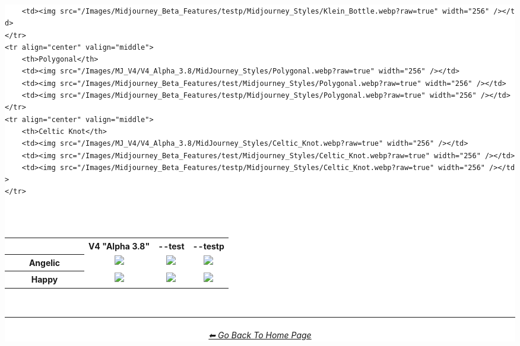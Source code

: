         <td><img src="/Images/Midjourney_Beta_Features/testp/Midjourney_Styles/Klein_Bottle.webp?raw=true" width="256" /></td>
    </tr>
    <tr align="center" valign="middle">
        <th>Polygonal</th>
    	<td><img src="/Images/MJ_V4/V4_Alpha_3.8/MidJourney_Styles/Polygonal.webp?raw=true" width="256" /></td>
        <td><img src="/Images/Midjourney_Beta_Features/test/Midjourney_Styles/Polygonal.webp?raw=true" width="256" /></td>
        <td><img src="/Images/Midjourney_Beta_Features/testp/Midjourney_Styles/Polygonal.webp?raw=true" width="256" /></td>
    </tr>
    <tr align="center" valign="middle">
        <th>Celtic Knot</th>
    	<td><img src="/Images/MJ_V4/V4_Alpha_3.8/MidJourney_Styles/Celtic_Knot.webp?raw=true" width="256" /></td>
        <td><img src="/Images/Midjourney_Beta_Features/test/Midjourney_Styles/Celtic_Knot.webp?raw=true" width="256" /></td>
        <td><img src="/Images/Midjourney_Beta_Features/testp/Midjourney_Styles/Celtic_Knot.webp?raw=true" width="256" /></td>
    </tr>
</table>

<br><br>

<table>
    <tr align="center" valign="middle">
        <th width=120></th>
        <th>V4 "Alpha 3.8"</th>
        <th>--test</th>
        <th>--testp</th>
    </tr>
    <tr align="center" valign="middle">
        <th>Angelic</th>
    	<td><img src="/Images/MJ_V4/V4_Alpha_3.8/MidJourney_Styles/Angelic.webp?raw=true" width="256" /></td>
        <td><img src="/Images/Midjourney_Beta_Features/test/Midjourney_Styles/Angelic.webp?raw=true" width="256" /></td>
        <td><img src="/Images/Midjourney_Beta_Features/testp/Midjourney_Styles/Angelic.webp?raw=true" width="256" /></td>
    </tr>
    <tr align="center" valign="middle">
        <th>Happy</th>
        <td><img src="/Images/MJ_V4/V4_Alpha_3.8/MidJourney_Styles/Happy.webp?raw=true" width="256" /></td>
        <td><img src="/Images/Midjourney_Beta_Features/test/Midjourney_Styles/Happy.webp?raw=true" width="256" /></td>
        <td><img src="/Images/Midjourney_Beta_Features/testp/Midjourney_Styles/Happy.webp?raw=true" width="256" /></td>
    </tr>
</table>


</div>

<br>

<hr>
<div align="center">
<h6><a href="/README.md">⬅ Go Back To Home Page</a></h6>
</div>